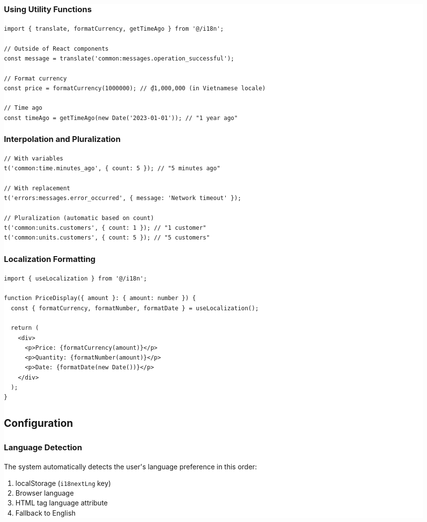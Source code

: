 ### Using Utility Functions

```tsx
import { translate, formatCurrency, getTimeAgo } from '@/i18n';

// Outside of React components
const message = translate('common:messages.operation_successful');

// Format currency
const price = formatCurrency(1000000); // ₫1,000,000 (in Vietnamese locale)

// Time ago
const timeAgo = getTimeAgo(new Date('2023-01-01')); // "1 year ago"
```

### Interpolation and Pluralization

```tsx
// With variables
t('common:time.minutes_ago', { count: 5 }); // "5 minutes ago"

// With replacement
t('errors:messages.error_occurred', { message: 'Network timeout' });

// Pluralization (automatic based on count)
t('common:units.customers', { count: 1 }); // "1 customer"
t('common:units.customers', { count: 5 }); // "5 customers"
```

### Localization Formatting

```tsx
import { useLocalization } from '@/i18n';

function PriceDisplay({ amount }: { amount: number }) {
  const { formatCurrency, formatNumber, formatDate } = useLocalization();
  
  return (
    <div>
      <p>Price: {formatCurrency(amount)}</p>
      <p>Quantity: {formatNumber(amount)}</p>
      <p>Date: {formatDate(new Date())}</p>
    </div>
  );
}
```

## Configuration

### Language Detection

The system automatically detects the user's language preference in this order:
1. localStorage (`i18nextLng` key)
2. Browser language
3. HTML tag language attribute
4. Fallback to English
